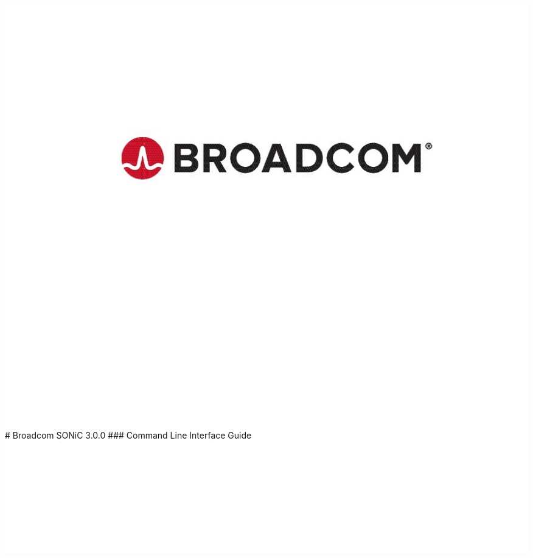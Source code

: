 ![](images/Broadcom.png)

<br>
<br>
<br>
# Broadcom SONiC 3.0.0 
### Command Line Interface Guide
<br>
<br>
<br>
<br>
<br>
<br>
<br>
<br>
<br>
<br>
